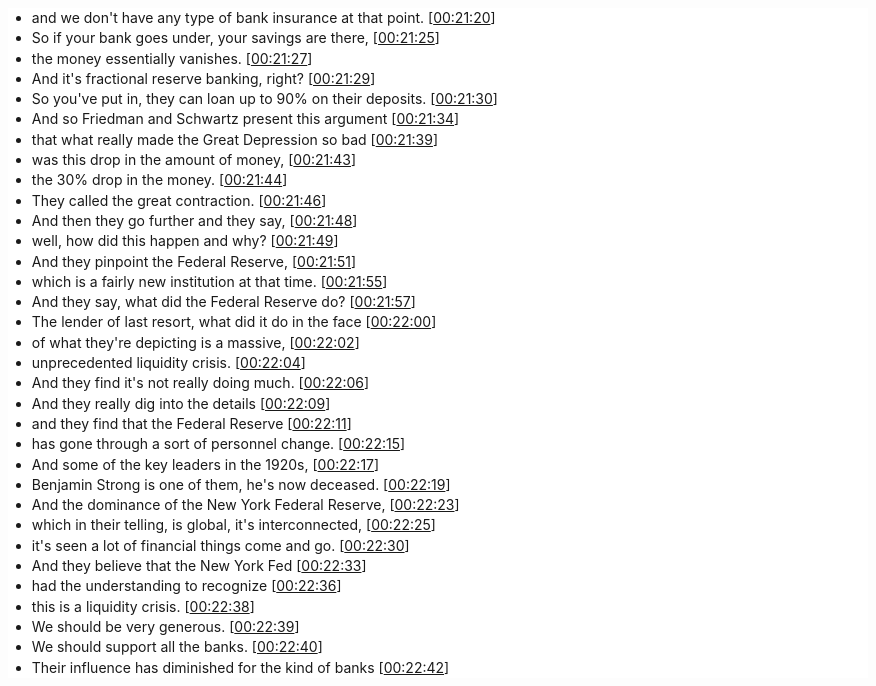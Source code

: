 *  and we don't have any type of bank insurance at that point. [[00:21:20](https://www.youtube.com/watch?v=Rz-4ulRKnz4&t=1280.4199999999998s)]
*  So if your bank goes under, your savings are there, [[00:21:25](https://www.youtube.com/watch?v=Rz-4ulRKnz4&t=1285.34s)]
*  the money essentially vanishes. [[00:21:27](https://www.youtube.com/watch?v=Rz-4ulRKnz4&t=1287.28s)]
*  And it's fractional reserve banking, right? [[00:21:29](https://www.youtube.com/watch?v=Rz-4ulRKnz4&t=1289.06s)]
*  So you've put in, they can loan up to 90% on their deposits. [[00:21:30](https://www.youtube.com/watch?v=Rz-4ulRKnz4&t=1290.54s)]
*  And so Friedman and Schwartz present this argument [[00:21:34](https://www.youtube.com/watch?v=Rz-4ulRKnz4&t=1294.94s)]
*  that what really made the Great Depression so bad [[00:21:39](https://www.youtube.com/watch?v=Rz-4ulRKnz4&t=1299.46s)]
*  was this drop in the amount of money, [[00:21:43](https://www.youtube.com/watch?v=Rz-4ulRKnz4&t=1303.0800000000002s)]
*  the 30% drop in the money. [[00:21:44](https://www.youtube.com/watch?v=Rz-4ulRKnz4&t=1304.9s)]
*  They called the great contraction. [[00:21:46](https://www.youtube.com/watch?v=Rz-4ulRKnz4&t=1306.2s)]
*  And then they go further and they say, [[00:21:48](https://www.youtube.com/watch?v=Rz-4ulRKnz4&t=1308.22s)]
*  well, how did this happen and why? [[00:21:49](https://www.youtube.com/watch?v=Rz-4ulRKnz4&t=1309.46s)]
*  And they pinpoint the Federal Reserve, [[00:21:51](https://www.youtube.com/watch?v=Rz-4ulRKnz4&t=1311.8600000000001s)]
*  which is a fairly new institution at that time. [[00:21:55](https://www.youtube.com/watch?v=Rz-4ulRKnz4&t=1315.46s)]
*  And they say, what did the Federal Reserve do? [[00:21:57](https://www.youtube.com/watch?v=Rz-4ulRKnz4&t=1317.8200000000002s)]
*  The lender of last resort, what did it do in the face [[00:22:00](https://www.youtube.com/watch?v=Rz-4ulRKnz4&t=1320.18s)]
*  of what they're depicting is a massive, [[00:22:02](https://www.youtube.com/watch?v=Rz-4ulRKnz4&t=1322.58s)]
*  unprecedented liquidity crisis. [[00:22:04](https://www.youtube.com/watch?v=Rz-4ulRKnz4&t=1324.6599999999999s)]
*  And they find it's not really doing much. [[00:22:06](https://www.youtube.com/watch?v=Rz-4ulRKnz4&t=1326.4399999999998s)]
*  And they really dig into the details [[00:22:09](https://www.youtube.com/watch?v=Rz-4ulRKnz4&t=1329.54s)]
*  and they find that the Federal Reserve [[00:22:11](https://www.youtube.com/watch?v=Rz-4ulRKnz4&t=1331.46s)]
*  has gone through a sort of personnel change. [[00:22:15](https://www.youtube.com/watch?v=Rz-4ulRKnz4&t=1335.3s)]
*  And some of the key leaders in the 1920s, [[00:22:17](https://www.youtube.com/watch?v=Rz-4ulRKnz4&t=1337.22s)]
*  Benjamin Strong is one of them, he's now deceased. [[00:22:19](https://www.youtube.com/watch?v=Rz-4ulRKnz4&t=1339.9399999999998s)]
*  And the dominance of the New York Federal Reserve, [[00:22:23](https://www.youtube.com/watch?v=Rz-4ulRKnz4&t=1343.1399999999999s)]
*  which in their telling, is global, it's interconnected, [[00:22:25](https://www.youtube.com/watch?v=Rz-4ulRKnz4&t=1345.9399999999998s)]
*  it's seen a lot of financial things come and go. [[00:22:30](https://www.youtube.com/watch?v=Rz-4ulRKnz4&t=1350.78s)]
*  And they believe that the New York Fed [[00:22:33](https://www.youtube.com/watch?v=Rz-4ulRKnz4&t=1353.54s)]
*  had the understanding to recognize [[00:22:36](https://www.youtube.com/watch?v=Rz-4ulRKnz4&t=1356.02s)]
*  this is a liquidity crisis. [[00:22:38](https://www.youtube.com/watch?v=Rz-4ulRKnz4&t=1358.06s)]
*  We should be very generous. [[00:22:39](https://www.youtube.com/watch?v=Rz-4ulRKnz4&t=1359.22s)]
*  We should support all the banks. [[00:22:40](https://www.youtube.com/watch?v=Rz-4ulRKnz4&t=1360.62s)]
*  Their influence has diminished for the kind of banks [[00:22:42](https://www.youtube.com/watch?v=Rz-4ulRKnz4&t=1362.54s)]